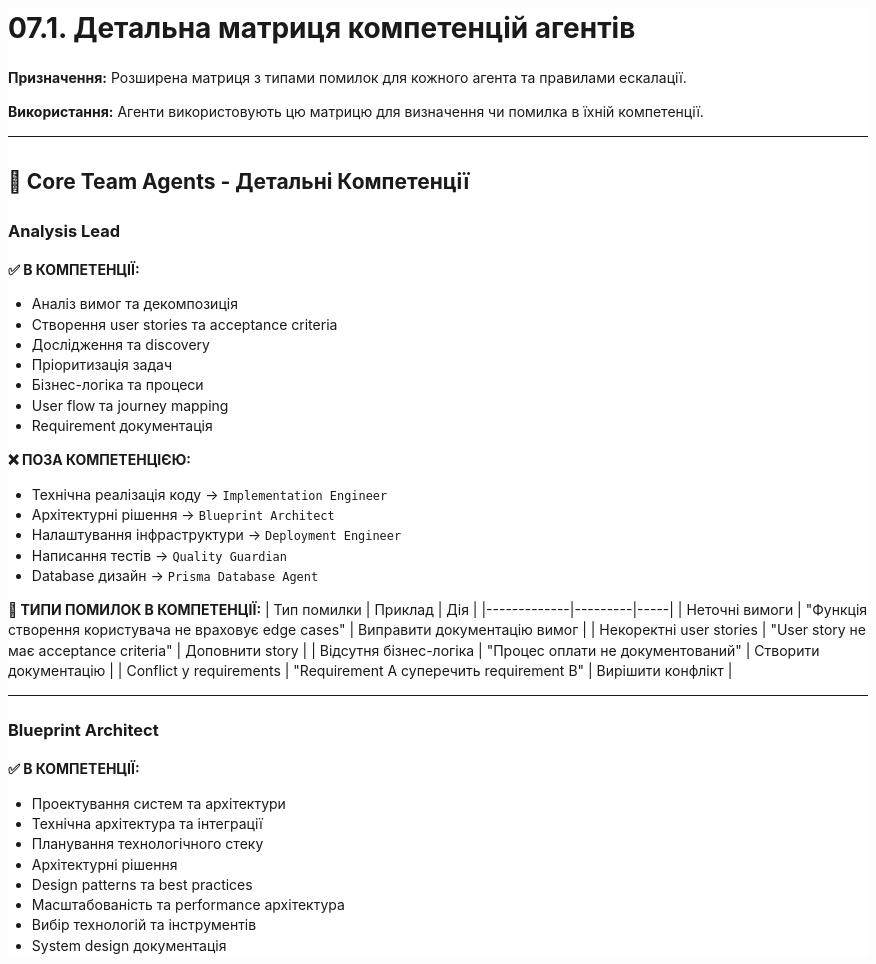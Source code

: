 # 07.1. Детальна матриця компетенцій агентів

**Призначення:** Розширена матриця з типами помилок для кожного агента та правилами ескалації.

**Використання:** Агенти використовують цю матрицю для визначення чи помилка в їхній компетенції.

---

## 🎯 Core Team Agents - Детальні Компетенції

### Analysis Lead

**✅ В КОМПЕТЕНЦІЇ:**
- Аналіз вимог та декомпозиція
- Створення user stories та acceptance criteria
- Дослідження та discovery
- Пріоритизація задач
- Бізнес-логіка та процеси
- User flow та journey mapping
- Requirement документація

**❌ ПОЗА КОМПЕТЕНЦІЄЮ:**
- Технічна реалізація коду → `Implementation Engineer`
- Архітектурні рішення → `Blueprint Architect`
- Налаштування інфраструктури → `Deployment Engineer`
- Написання тестів → `Quality Guardian`
- Database дизайн → `Prisma Database Agent`

**🐛 ТИПИ ПОМИЛОК В КОМПЕТЕНЦІЇ:**
| Тип помилки | Приклад | Дія |
|-------------|---------|-----|
| Неточні вимоги | "Функція створення користувача не враховує edge cases" | Виправити документацію вимог |
| Некоректні user stories | "User story не має acceptance criteria" | Доповнити story |
| Відсутня бізнес-логіка | "Процес оплати не документований" | Створити документацію |
| Conflict у requirements | "Requirement A суперечить requirement B" | Вирішити конфлікт |

---

### Blueprint Architect

**✅ В КОМПЕТЕНЦІЇ:**
- Проектування систем та архітектури
- Технічна архітектура та інтеграції
- Планування технологічного стеку
- Архітектурні рішення
- Design patterns та best practices
- Масштабованість та performance архітектура
- Вибір технологій та інструментів
- System design документація
